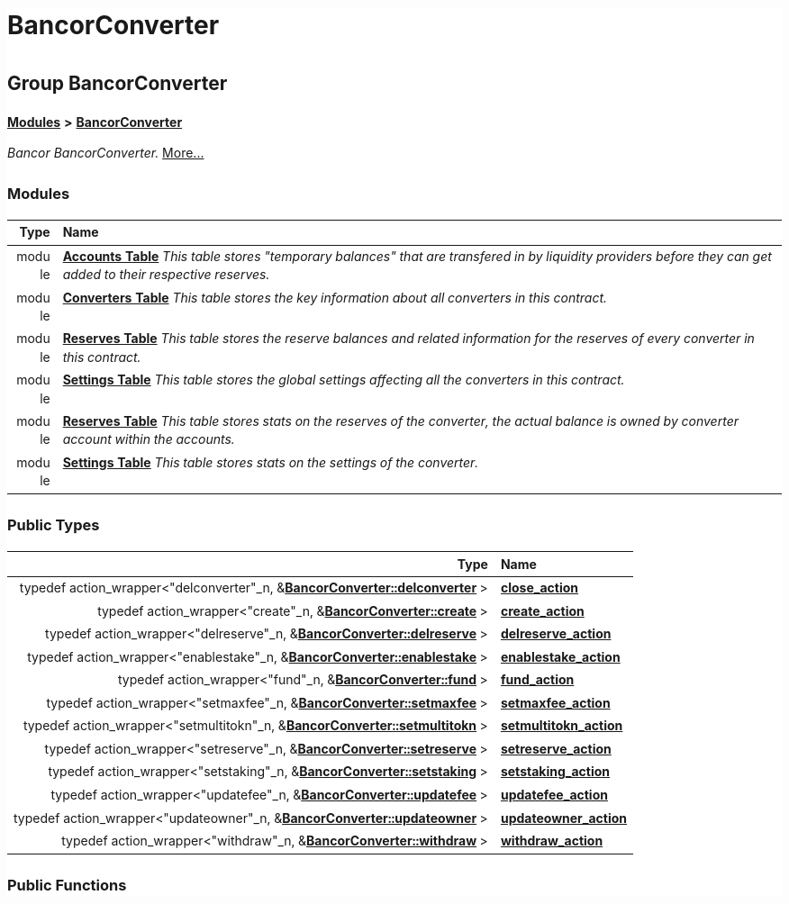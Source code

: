 # BancorConverter

## Group BancorConverter

[**Modules**](https://github.com/bancorprotocol/docs/tree/16d03db8efcaeb54ed2d180abcb852d57d9de2bc/api-reference/eos-smart-contracts/modules.md) **&gt;** [**BancorConverter**](./)

_Bancor BancorConverter._ [More...](./#detailed-description)

### Modules

| Type | Name |
| ---: | :--- |
| module | [**Accounts Table**](group___bancor_converter___accounts___table.md)  _This table stores "temporary balances" that are transfered in by liquidity providers before they can get added to their respective reserves._ |
| module | [**Converters Table**](group___bancor_converter___converters___table.md)  _This table stores the key information about all converters in this contract._ |
| module | [**Reserves Table**](group___bancor_converter___reserves___table.md)  _This table stores the reserve balances and related information for the reserves of every converter in this contract._ |
| module | [**Settings Table**](group___bancor_converter___settings___table.md)  _This table stores the global settings affecting all the converters in this contract._ |
| module | [**Reserves Table**](https://github.com/bancorprotocol/docs/tree/16d03db8efcaeb54ed2d180abcb852d57d9de2bc/api-reference/eos-smart-contracts/group___converter___reserves___table.md)  _This table stores stats on the reserves of the converter, the actual balance is owned by converter account within the accounts._ |
| module | [**Settings Table**](https://github.com/bancorprotocol/docs/tree/16d03db8efcaeb54ed2d180abcb852d57d9de2bc/api-reference/eos-smart-contracts/group___converter___settings___table.md)  _This table stores stats on the settings of the converter._ |

### Public Types

| Type | Name |
| ---: | :--- |
| typedef action\_wrapper&lt;"delconverter"\_n, &[**BancorConverter::delconverter**](https://github.com/bancorprotocol/docs/tree/16d03db8efcaeb54ed2d180abcb852d57d9de2bc/api-reference/eos-smart-contracts/_bancor_converter_2_bancor_converter_8hpp.md#function-delconverter) &gt; | [**close\_action**](./#typedef-close-action)    |
| typedef action\_wrapper&lt;"create"\_n, &[**BancorConverter::create**](https://github.com/bancorprotocol/docs/tree/16d03db8efcaeb54ed2d180abcb852d57d9de2bc/api-reference/eos-smart-contracts/_token_8hpp.md#function-create) &gt; | [**create\_action**](./#typedef-create-action)    |
| typedef action\_wrapper&lt;"delreserve"\_n, &[**BancorConverter::delreserve**](https://github.com/bancorprotocol/docs/tree/16d03db8efcaeb54ed2d180abcb852d57d9de2bc/api-reference/eos-smart-contracts/legacy_2_bancor_converter_2_bancor_converter_8hpp.md#function-delreserve) &gt; | [**delreserve\_action**](./#typedef-delreserve-action)    |
| typedef action\_wrapper&lt;"enablestake"\_n, &[**BancorConverter::enablestake**](https://github.com/bancorprotocol/docs/tree/16d03db8efcaeb54ed2d180abcb852d57d9de2bc/api-reference/eos-smart-contracts/_bancor_converter_2_bancor_converter_8hpp.md#function-enablestake) &gt; | [**enablestake\_action**](./#typedef-enablestake-action)    |
| typedef action\_wrapper&lt;"fund"\_n, &[**BancorConverter::fund**](https://github.com/bancorprotocol/docs/tree/16d03db8efcaeb54ed2d180abcb852d57d9de2bc/api-reference/eos-smart-contracts/_bancor_converter_2_bancor_converter_8hpp.md#function-fund) &gt; | [**fund\_action**](./#typedef-fund-action)    |
| typedef action\_wrapper&lt;"setmaxfee"\_n, &[**BancorConverter::setmaxfee**](https://github.com/bancorprotocol/docs/tree/16d03db8efcaeb54ed2d180abcb852d57d9de2bc/api-reference/eos-smart-contracts/_bancor_network_8hpp.md#function-setmaxfee) &gt; | [**setmaxfee\_action**](./#typedef-setmaxfee-action)    |
| typedef action\_wrapper&lt;"setmultitokn"\_n, &[**BancorConverter::setmultitokn**](https://github.com/bancorprotocol/docs/tree/16d03db8efcaeb54ed2d180abcb852d57d9de2bc/api-reference/eos-smart-contracts/_bancor_converter_2_bancor_converter_8hpp.md#function-setmultitokn) &gt; | [**setmultitokn\_action**](./#typedef-setmultitokn-action)    |
| typedef action\_wrapper&lt;"setreserve"\_n, &[**BancorConverter::setreserve**](https://github.com/bancorprotocol/docs/tree/16d03db8efcaeb54ed2d180abcb852d57d9de2bc/api-reference/eos-smart-contracts/legacy_2_bancor_converter_2_bancor_converter_8hpp.md#function-setreserve) &gt; | [**setreserve\_action**](./#typedef-setreserve-action)    |
| typedef action\_wrapper&lt;"setstaking"\_n, &[**BancorConverter::setstaking**](https://github.com/bancorprotocol/docs/tree/16d03db8efcaeb54ed2d180abcb852d57d9de2bc/api-reference/eos-smart-contracts/_bancor_converter_2_bancor_converter_8hpp.md#function-setstaking) &gt; | [**setstaking\_action**](./#typedef-setstaking-action)    |
| typedef action\_wrapper&lt;"updatefee"\_n, &[**BancorConverter::updatefee**](https://github.com/bancorprotocol/docs/tree/16d03db8efcaeb54ed2d180abcb852d57d9de2bc/api-reference/eos-smart-contracts/_bancor_converter_2_bancor_converter_8hpp.md#function-updatefee) &gt; | [**updatefee\_action**](./#typedef-updatefee-action)    |
| typedef action\_wrapper&lt;"updateowner"\_n, &[**BancorConverter::updateowner**](https://github.com/bancorprotocol/docs/tree/16d03db8efcaeb54ed2d180abcb852d57d9de2bc/api-reference/eos-smart-contracts/_bancor_converter_2_bancor_converter_8hpp.md#function-updateowner) &gt; | [**updateowner\_action**](./#typedef-updateowner-action)    |
| typedef action\_wrapper&lt;"withdraw"\_n, &[**BancorConverter::withdraw**](https://github.com/bancorprotocol/docs/tree/16d03db8efcaeb54ed2d180abcb852d57d9de2bc/api-reference/eos-smart-contracts/_bancor_converter_2_bancor_converter_8hpp.md#function-withdraw) &gt; | [**withdraw\_action**](./#typedef-withdraw-action)    |

### Public Functions
